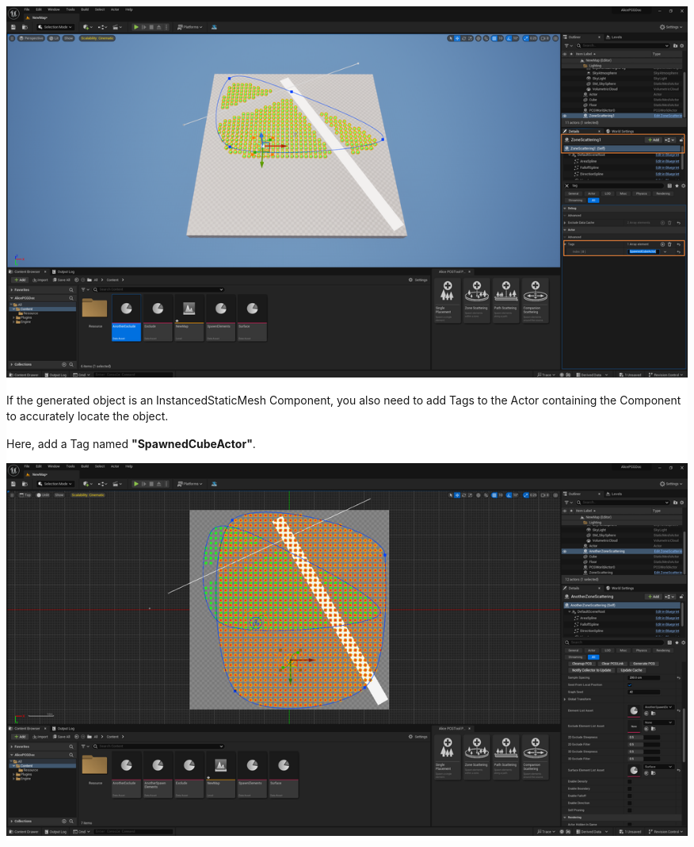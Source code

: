 <img src="Pic/UpdateDepency2.png" style="margin: auto 0" />

If the generated object is an InstancedStaticMesh Component, you also need to add Tags to the Actor containing the Component to accurately locate the object.

Here, add a Tag named **"SpawnedCubeActor"**.



<img src="Pic/UpdateDepency3.png" style="margin: auto 0" />
